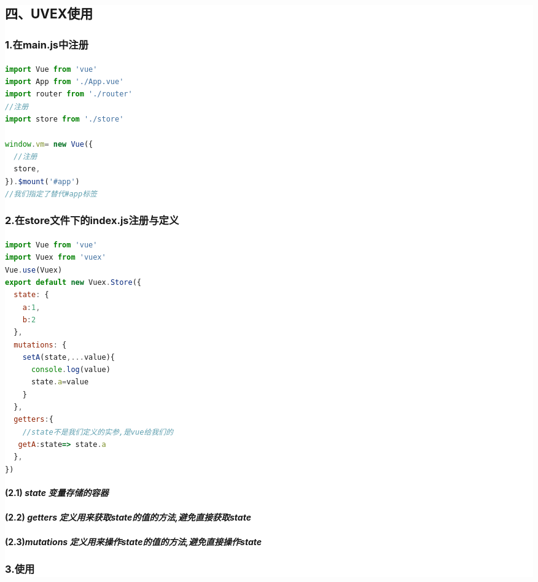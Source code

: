 ## 四、UVEX使用

### 1.在main.js中注册

```js
import Vue from 'vue'
import App from './App.vue'
import router from './router'
//注册
import store from './store'

window.vm= new Vue({
  //注册
  store,
}).$mount('#app')
//我们指定了替代#app标签
```

### 2.在store文件下的index.js注册与定义

```js
import Vue from 'vue'
import Vuex from 'vuex'
Vue.use(Vuex)
export default new Vuex.Store({
  state: {
    a:1,
    b:2
  },
  mutations: {
    setA(state,...value){
      console.log(value)
      state.a=value
    }
  },
  getters:{
    //state不是我们定义的实参,是vue给我们的
   getA:state=> state.a
  },
})
```

#### (2.1) *state  变量存储的容器*

#### (2.2) *getters 定义用来获取state的值的方法,避免直接获取state*

####  (2.3)*mutations 定义用来操作state的值的方法,避免直接操作state*



### 3.使用
